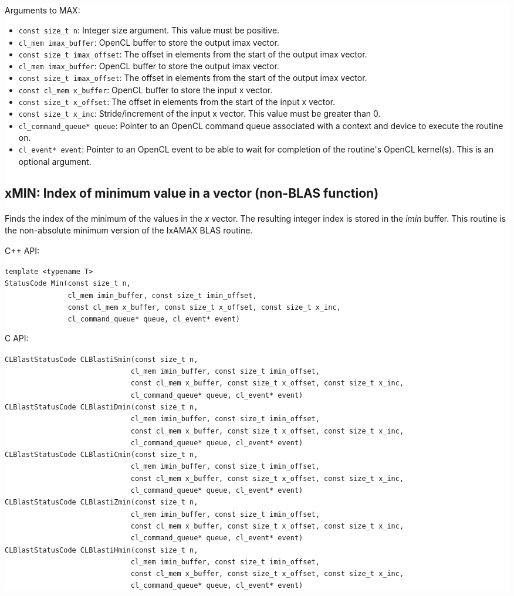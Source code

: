 Arguments to MAX:

* `const size_t n`: Integer size argument. This value must be positive.
* `cl_mem imax_buffer`: OpenCL buffer to store the output imax vector.
* `const size_t imax_offset`: The offset in elements from the start of the output imax vector.
* `cl_mem imax_buffer`: OpenCL buffer to store the output imax vector.
* `const size_t imax_offset`: The offset in elements from the start of the output imax vector.
* `const cl_mem x_buffer`: OpenCL buffer to store the input x vector.
* `const size_t x_offset`: The offset in elements from the start of the input x vector.
* `const size_t x_inc`: Stride/increment of the input x vector. This value must be greater than 0.
* `cl_command_queue* queue`: Pointer to an OpenCL command queue associated with a context and device to execute the routine on.
* `cl_event* event`: Pointer to an OpenCL event to be able to wait for completion of the routine's OpenCL kernel(s). This is an optional argument.



xMIN: Index of minimum value in a vector (non-BLAS function)
-------------

Finds the index of the minimum of the values in the _x_ vector. The resulting integer index is stored in the _imin_ buffer. This routine is the non-absolute minimum version of the IxAMAX BLAS routine.

C++ API:
```
template <typename T>
StatusCode Min(const size_t n,
               cl_mem imin_buffer, const size_t imin_offset,
               const cl_mem x_buffer, const size_t x_offset, const size_t x_inc,
               cl_command_queue* queue, cl_event* event)
```

C API:
```
CLBlastStatusCode CLBlastiSmin(const size_t n,
                              cl_mem imin_buffer, const size_t imin_offset,
                              const cl_mem x_buffer, const size_t x_offset, const size_t x_inc,
                              cl_command_queue* queue, cl_event* event)
CLBlastStatusCode CLBlastiDmin(const size_t n,
                              cl_mem imin_buffer, const size_t imin_offset,
                              const cl_mem x_buffer, const size_t x_offset, const size_t x_inc,
                              cl_command_queue* queue, cl_event* event)
CLBlastStatusCode CLBlastiCmin(const size_t n,
                              cl_mem imin_buffer, const size_t imin_offset,
                              const cl_mem x_buffer, const size_t x_offset, const size_t x_inc,
                              cl_command_queue* queue, cl_event* event)
CLBlastStatusCode CLBlastiZmin(const size_t n,
                              cl_mem imin_buffer, const size_t imin_offset,
                              const cl_mem x_buffer, const size_t x_offset, const size_t x_inc,
                              cl_command_queue* queue, cl_event* event)
CLBlastStatusCode CLBlastiHmin(const size_t n,
                              cl_mem imin_buffer, const size_t imin_offset,
                              const cl_mem x_buffer, const size_t x_offset, const size_t x_inc,
                              cl_command_queue* queue, cl_event* event)
```
